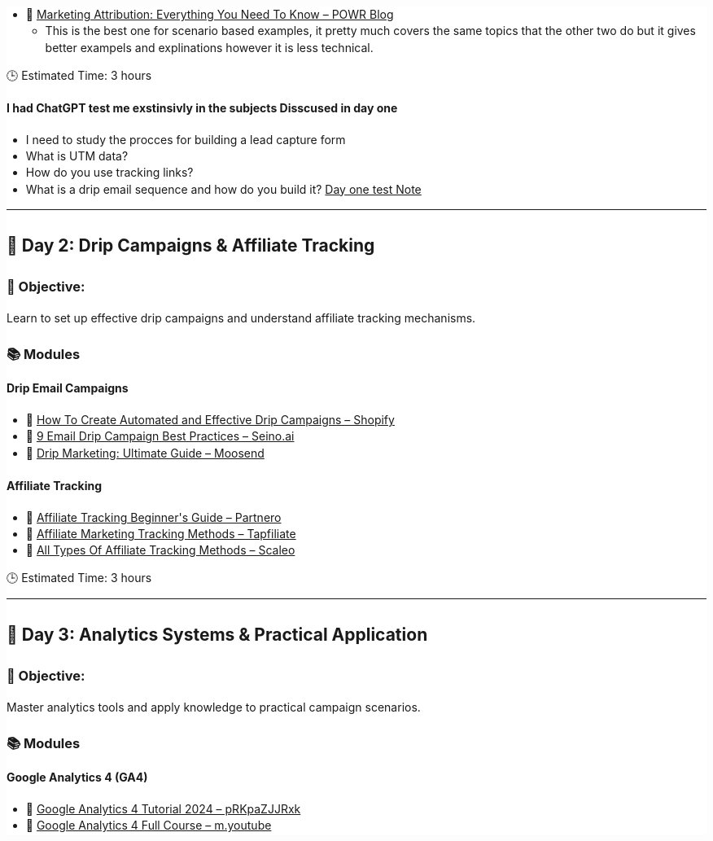 - 📖 [Marketing Attribution: Everything You Need To Know – POWR Blog](https://blog.powr.io/marketing-attribution-everything-you-need-to-know-2024)
	- This is the best one for scenario based examples, it pretty much covers the same topics that the other two do but it gives better exampels and explinations however it is less technical.

🕒 Estimated Time: 3 hours

#### I had ChatGPT test me exstinsivly in the subjects Disscused in day one
- I need to study the procces for building a lead capture form
- What is UTM data?
- How do you use tracking links?
- What is a drip email sequence and how do you build it?
[Day one test Note](./Day-one-test.md)

---

## 📆 Day 2: Drip Campaigns & Affiliate Tracking

### 🎯 Objective:
Learn to set up effective drip campaigns and understand affiliate tracking mechanisms.

### 📚 Modules

#### Drip Email Campaigns
- 📖 [How To Create Automated and Effective Drip Campaigns – Shopify](https://www.shopify.com/blog/drip-campaign)
- 📖 [9 Email Drip Campaign Best Practices – Seino.ai](https://www.seino.ai/blog/email-drip-campaign-best-practices)
- 📖 [Drip Marketing: Ultimate Guide – Moosend](https://moosend.com/blog/drip-marketing-guide/)

#### Affiliate Tracking
- 📖 [Affiliate Tracking Beginner's Guide – Partnero](https://www.partnero.com/articles/what-is-affiliate-tracking-a-beginners-guide-to-getting-started-2024)
- 📖 [Affiliate Marketing Tracking Methods – Tapfiliate](https://tapfiliate.com/blog/affiliate-marketing-tracking-methods/)
- 📖 [All Types Of Affiliate Tracking Methods – Scaleo](https://www.scaleo.io/blog/affiliate-network-affiliate-tracking-method-types/)

🕒 Estimated Time: 3 hours

---

## 📆 Day 3: Analytics Systems & Practical Application

### 🎯 Objective:
Master analytics tools and apply knowledge to practical campaign scenarios.

### 📚 Modules

#### Google Analytics 4 (GA4)
- 🎥 [Google Analytics 4 Tutorial 2024 – pRKpaZJJRxk](https://www.youtube.com/watch?v=pRKpaZJJRxk)
- 🎥 [Google Analytics 4 Full Course – m.youtube](https://m.youtube.com/watch?v=u_ECkoHVlZ8)
